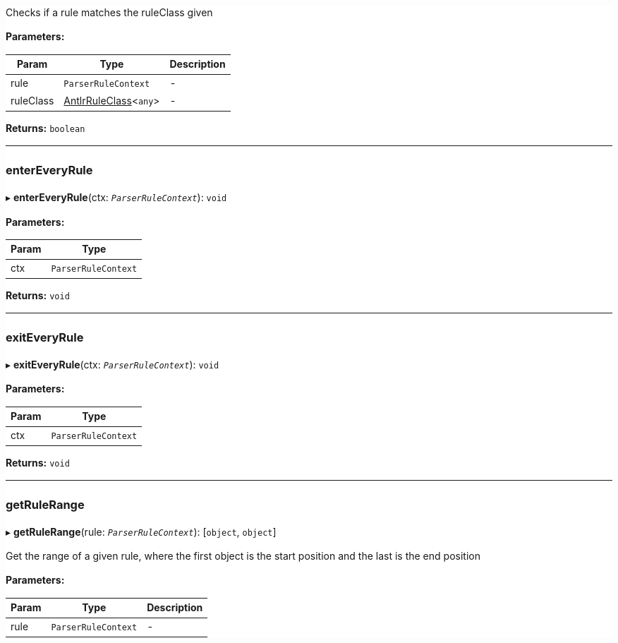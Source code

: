 Checks if a rule matches the ruleClass given

**Parameters:**

| Param | Type | Description |
| ------ | ------ | ------ |
| rule | `ParserRuleContext` |  - |
| ruleClass | [AntlrRuleClass](../modules/_types_types_.md#antlrruleclass)<`any`> |  - |

**Returns:** `boolean`

___
<a id="entereveryrule"></a>

###  enterEveryRule

▸ **enterEveryRule**(ctx: *`ParserRuleContext`*): `void`

**Parameters:**

| Param | Type |
| ------ | ------ |
| ctx | `ParserRuleContext` |

**Returns:** `void`

___
<a id="exiteveryrule"></a>

###  exitEveryRule

▸ **exitEveryRule**(ctx: *`ParserRuleContext`*): `void`

**Parameters:**

| Param | Type |
| ------ | ------ |
| ctx | `ParserRuleContext` |

**Returns:** `void`

___
<a id="getrulerange"></a>

###  getRuleRange

▸ **getRuleRange**(rule: *`ParserRuleContext`*): [`object`, `object`]

Get the range of a given rule, where the first object is the start position and the last is the end position

**Parameters:**

| Param | Type | Description |
| ------ | ------ | ------ |
| rule | `ParserRuleContext` |  - |
